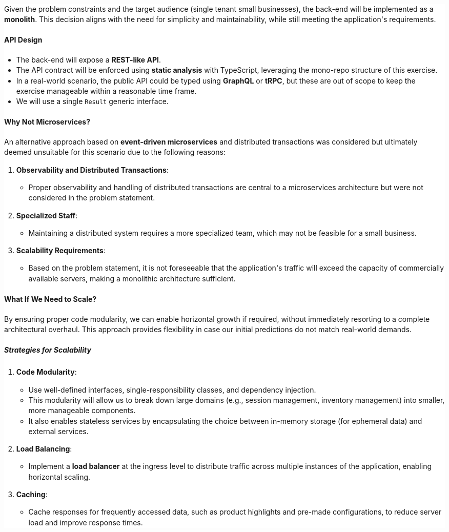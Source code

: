 Given the problem constraints and the target audience (single tenant small businesses), the back-end
will be implemented as a **monolith**. This decision aligns with the need for simplicity and maintainability,
while still meeting the application's requirements.

#### API Design

- The back-end will expose a **REST-like API**.
- The API contract will be enforced using **static analysis** with TypeScript, leveraging the
  mono-repo structure of this exercise.
- In a real-world scenario, the public API could be typed using **GraphQL** or **tRPC**, but these
  are out of scope to keep the exercise manageable within a reasonable time frame.
- We will use a single `Result` generic interface.

#### Why Not Microservices?

An alternative approach based on **event-driven microservices** and distributed transactions was
considered but ultimately deemed unsuitable for this scenario due to the following reasons:

1. **Observability and Distributed Transactions**:

   - Proper observability and handling of distributed transactions are central to a microservices
     architecture but were not considered in the problem statement.

2. **Specialized Staff**:

   - Maintaining a distributed system requires a more specialized team, which may not be feasible
     for a small business.

3. **Scalability Requirements**:
   - Based on the problem statement, it is not foreseeable that the application's traffic will exceed
     the capacity of commercially available servers, making a monolithic architecture sufficient.

#### What If We Need to Scale?

By ensuring proper code modularity, we can enable horizontal growth if required, without immediately resorting to a complete architectural overhaul. This approach provides flexibility in case our initial predictions do not match real-world demands.

##### Strategies for Scalability

1. **Code Modularity**:

   - Use well-defined interfaces, single-responsibility classes, and dependency injection.
   - This modularity will allow us to break down large domains (e.g., session management, inventory
     management) into smaller, more manageable components.
   - It also enables stateless services by encapsulating the choice between in-memory storage (for
     ephemeral data) and external services.

2. **Load Balancing**:

   - Implement a **load balancer** at the ingress level to distribute traffic across multiple
     instances of the application, enabling horizontal scaling.

3. **Caching**:
   - Cache responses for frequently accessed data, such as product highlights and pre-made
     configurations, to reduce server load and improve response times.
